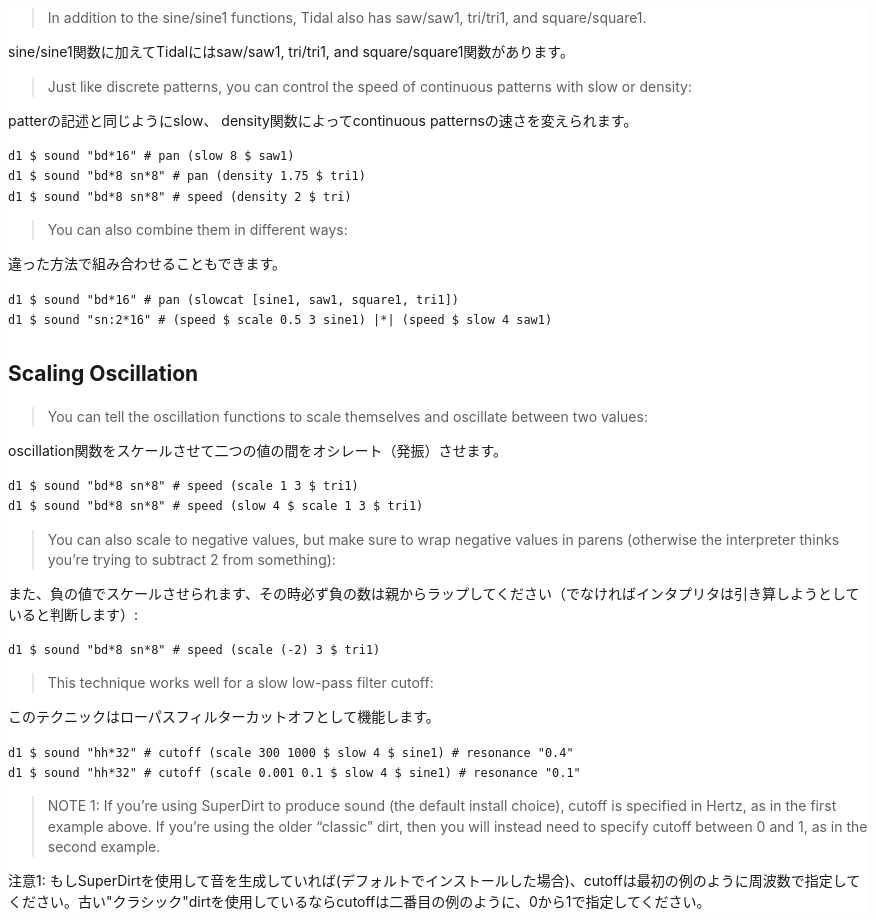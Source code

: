 >In addition to the sine/sine1 functions, Tidal also has saw/saw1, tri/tri1, and square/square1.

sine/sine1関数に加えてTidalにはsaw/saw1, tri/tri1, and square/square1関数があります。

>Just like discrete patterns, you can control the speed of continuous patterns with slow or density:

patterの記述と同じようにslow、 density関数によってcontinuous patternsの速さを変えられます。

```
d1 $ sound "bd*16" # pan (slow 8 $ saw1)
d1 $ sound "bd*8 sn*8" # pan (density 1.75 $ tri1)
d1 $ sound "bd*8 sn*8" # speed (density 2 $ tri)
```

>You can also combine them in different ways:

違った方法で組み合わせることもできます。

```
d1 $ sound "bd*16" # pan (slowcat [sine1, saw1, square1, tri1])
d1 $ sound "sn:2*16" # (speed $ scale 0.5 3 sine1) |*| (speed $ slow 4 saw1)
```

## Scaling Oscillation

>You can tell the oscillation functions to scale themselves and oscillate between two values:

oscillation関数をスケールさせて二つの値の間をオシレート（発振）させます。

```
d1 $ sound "bd*8 sn*8" # speed (scale 1 3 $ tri1)
d1 $ sound "bd*8 sn*8" # speed (slow 4 $ scale 1 3 $ tri1)
```

>You can also scale to negative values, but make sure to wrap negative values in parens (otherwise the interpreter thinks you’re trying to subtract 2 from something):

また、負の値でスケールさせられます、その時必ず負の数は親からラップしてください（でなければインタプリタは引き算しようとしていると判断します）:


```
d1 $ sound "bd*8 sn*8" # speed (scale (-2) 3 $ tri1)
```

>This technique works well for a slow low-pass filter cutoff:

このテクニックはローパスフィルターカットオフとして機能します。

```
d1 $ sound "hh*32" # cutoff (scale 300 1000 $ slow 4 $ sine1) # resonance "0.4"
d1 $ sound "hh*32" # cutoff (scale 0.001 0.1 $ slow 4 $ sine1) # resonance "0.1"
```
		
>NOTE 1: If you’re using SuperDirt to produce sound (the default install choice), cutoff is specified in Hertz, as in the first example above. If you’re using the older “classic” dirt, then you will instead need to specify cutoff between 0 and 1, as in the second example.

注意1: もしSuperDirtを使用して音を生成していれば(デフォルトでインストールした場合)、cutoffは最初の例のように周波数で指定してください。古い"クラシック"dirtを使用しているならcutoffは二番目の例のように、0から1で指定してください。
